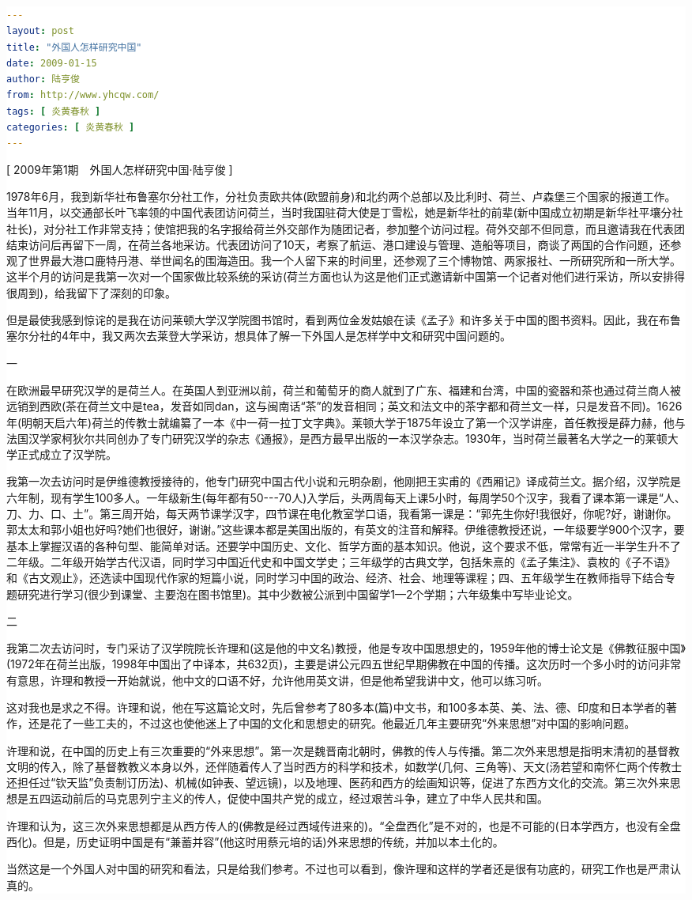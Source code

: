 ```yaml
---
layout: post
title: "外国人怎样研究中国"
date: 2009-01-15
author: 陆亨俊
from: http://www.yhcqw.com/
tags: [ 炎黄春秋 ]
categories: [ 炎黄春秋 ]
---
```



[ 2009年第1期　外国人怎样研究中国·陆亨俊 ]


1978年6月，我到新华社布鲁塞尔分社工作，分社负责欧共体(欧盟前身)和北约两个总部以及比利时、荷兰、卢森堡三个国家的报道工作。当年11月，以交通部长叶飞率领的中国代表团访问荷兰，当时我国驻荷大使是丁雪松，她是新华社的前辈(新中国成立初期是新华社平壤分社社长)，对分社工作非常支持；使馆把我的名字报给荷兰外交部作为随团记者，参加整个访问过程。荷外交部不但同意，而且邀请我在代表团结束访问后再留下一周，在荷兰各地采访。代表团访问了10天，考察了航运、港口建设与管理、造船等项目，商谈了两国的合作问题，还参观了世界最大港口鹿特丹港、举世闻名的围海造田。我一个人留下来的时间里，还参观了三个博物馆、两家报社、一所研究所和一所大学。这半个月的访问是我第一次对一个国家做比较系统的采访(荷兰方面也认为这是他们正式邀请新中国第一个记者对他们进行采访，所以安排得很周到)，给我留下了深刻的印象。


但是最使我感到惊诧的是我在访问莱顿大学汉学院图书馆时，看到两位金发姑娘在读《孟子》和许多关于中国的图书资料。因此，我在布鲁塞尔分社的4年中，我又两次去莱登大学采访，想具体了解一下外国人是怎样学中文和研究中国问题的。

一


在欧洲最早研究汉学的是荷兰人。在英国人到亚洲以前，荷兰和葡萄牙的商人就到了广东、福建和台湾，中国的瓷器和茶也通过荷兰商人被远销到西欧(茶在荷兰文中是tea，发音如同dan，这与闽南话“茶”的发音相同；英文和法文中的茶字都和荷兰文一样，只是发音不同)。1626年(明朝天启六年)荷兰的传教士就编纂了一本《中一荷一拉丁文字典》。莱顿大学于1875年设立了第一个汉学讲座，首任教授是薛力赫，他与法国汉学家柯狄尔共同创办了专门研究汉学的杂志《通报》，是西方最早出版的一本汉学杂志。1930年，当时荷兰最著名大学之一的莱顿大学正式成立了汉学院。


我第一次去访问时是伊维德教授接待的，他专门研究中国古代小说和元明杂剧，他刚把王实甫的《西厢记》译成荷兰文。据介绍，汉学院是六年制，现有学生100多人。一年级新生(每年都有50---70人)入学后，头两周每天上课5小时，每周学50个汉字，我看了课本第一课是“人、刀、力、口、土”。第三周开始，每天两节课学汉字，四节课在电化教室学口语，我看第一课是：“郭先生你好!我很好，你呢?好，谢谢你。郭太太和郭小姐也好吗?她们也很好，谢谢。”这些课本都是美国出版的，有英文的注音和解释。伊维德教授还说，一年级要学900个汉字，要基本上掌握汉语的各种句型、能简单对话。还要学中国历史、文化、哲学方面的基本知识。他说，这个要求不低，常常有近一半学生升不了二年级。二年级开始学古代汉语，同时学习中国近代史和中国文学史；三年级学的古典文学，包括朱熹的《孟子集注》、袁枚的《子不语》和《古文观止》，还选读中国现代作家的短篇小说，同时学习中国的政治、经济、社会、地理等课程；四、五年级学生在教师指导下结合专题研究进行学习(很少到课堂、主要泡在图书馆里)。其中少数被公派到中国留学1—2个学期；六年级集中写毕业论文。

二


我第二次去访问时，专门采访了汉学院院长许理和(这是他的中文名)教授，他是专攻中国思想史的，1959年他的博士论文是《佛教征服中国》(1972年在荷兰出版，1998年中国出了中译本，共632页)，主要是讲公元四五世纪早期佛教在中国的传播。这次历时一个多小时的访问非常有意思，许理和教授一开始就说，他中文的口语不好，允许他用英文讲，但是他希望我讲中文，他可以练习听。


这对我也是求之不得。许理和说，他在写这篇论文时，先后曾参考了80多本(篇)中文书，和100多本英、美、法、德、印度和日本学者的著作，还是花了一些工夫的，不过这也使他迷上了中国的文化和思想史的研究。他最近几年主要研究“外来思想”对中国的影响问题。


许理和说，在中国的历史上有三次重要的“外来思想”。第一次是魏晋南北朝时，佛教的传人与传播。第二次外来思想是指明末清初的基督教文明的传入，除了基督教教义本身以外，还伴随着传人了当时西方的科学和技术，如数学(几何、三角等)、天文(汤若望和南怀仁两个传教士还担任过“钦天监”负责制订历法)、机械(如钟表、望远镜)，以及地理、医药和西方的绘画知识等，促进了东西方文化的交流。第三次外来思想是五四运动前后的马克思列宁主义的传人，促使中国共产党的成立，经过艰苦斗争，建立了中华人民共和国。


许理和认为，这三次外来思想都是从西方传人的(佛教是经过西域传进来的)。“全盘西化”是不对的，也是不可能的(日本学西方，也没有全盘西化)。但是，历史证明中国是有“兼蓄并容”(他这时用蔡元培的话)外来思想的传统，并加以本土化的。

当然这是一个外国人对中国的研究和看法，只是给我们参考。不过也可以看到，像许理和这样的学者还是很有功底的，研究工作也是严肃认真的。

